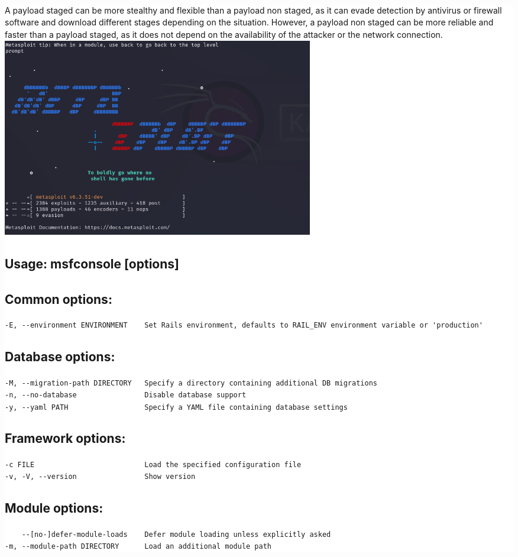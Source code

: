 A payload staged can be more stealthy and flexible than a payload non staged, as it can evade detection by antivirus or firewall software and download different stages depending on the situation. However, a payload non staged can be more reliable and faster than a payload staged, as it does not depend on the availability of the attacker or the network connection. <br>
<img src="msfconsole.png" width=60% height="auto"><br>

## Usage: msfconsole [options]

## Common options:
    -E, --environment ENVIRONMENT    Set Rails environment, defaults to RAIL_ENV environment variable or 'production'

## Database options:
    -M, --migration-path DIRECTORY   Specify a directory containing additional DB migrations
    -n, --no-database                Disable database support
    -y, --yaml PATH                  Specify a YAML file containing database settings

## Framework options:
    -c FILE                          Load the specified configuration file
    -v, -V, --version                Show version

## Module options:
        --[no-]defer-module-loads    Defer module loading unless explicitly asked
    -m, --module-path DIRECTORY      Load an additional module path
